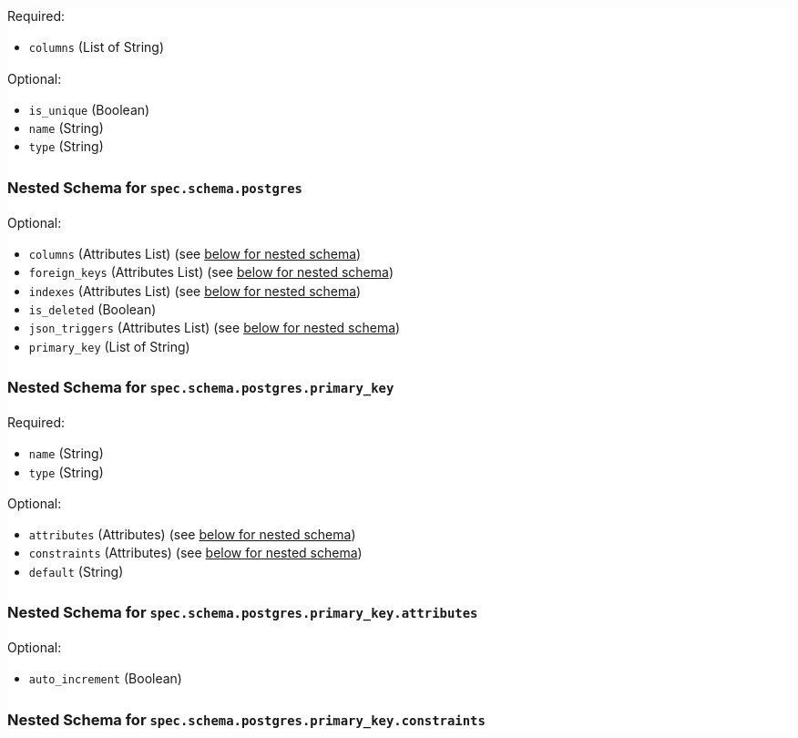 Required:

- `columns` (List of String)

Optional:

- `is_unique` (Boolean)
- `name` (String)
- `type` (String)



<a id="nestedatt--spec--schema--postgres"></a>
### Nested Schema for `spec.schema.postgres`

Optional:

- `columns` (Attributes List) (see [below for nested schema](#nestedatt--spec--schema--postgres--columns))
- `foreign_keys` (Attributes List) (see [below for nested schema](#nestedatt--spec--schema--postgres--foreign_keys))
- `indexes` (Attributes List) (see [below for nested schema](#nestedatt--spec--schema--postgres--indexes))
- `is_deleted` (Boolean)
- `json_triggers` (Attributes List) (see [below for nested schema](#nestedatt--spec--schema--postgres--json_triggers))
- `primary_key` (List of String)

<a id="nestedatt--spec--schema--postgres--columns"></a>
### Nested Schema for `spec.schema.postgres.primary_key`

Required:

- `name` (String)
- `type` (String)

Optional:

- `attributes` (Attributes) (see [below for nested schema](#nestedatt--spec--schema--postgres--primary_key--attributes))
- `constraints` (Attributes) (see [below for nested schema](#nestedatt--spec--schema--postgres--primary_key--constraints))
- `default` (String)

<a id="nestedatt--spec--schema--postgres--primary_key--attributes"></a>
### Nested Schema for `spec.schema.postgres.primary_key.attributes`

Optional:

- `auto_increment` (Boolean)


<a id="nestedatt--spec--schema--postgres--primary_key--constraints"></a>
### Nested Schema for `spec.schema.postgres.primary_key.constraints`

